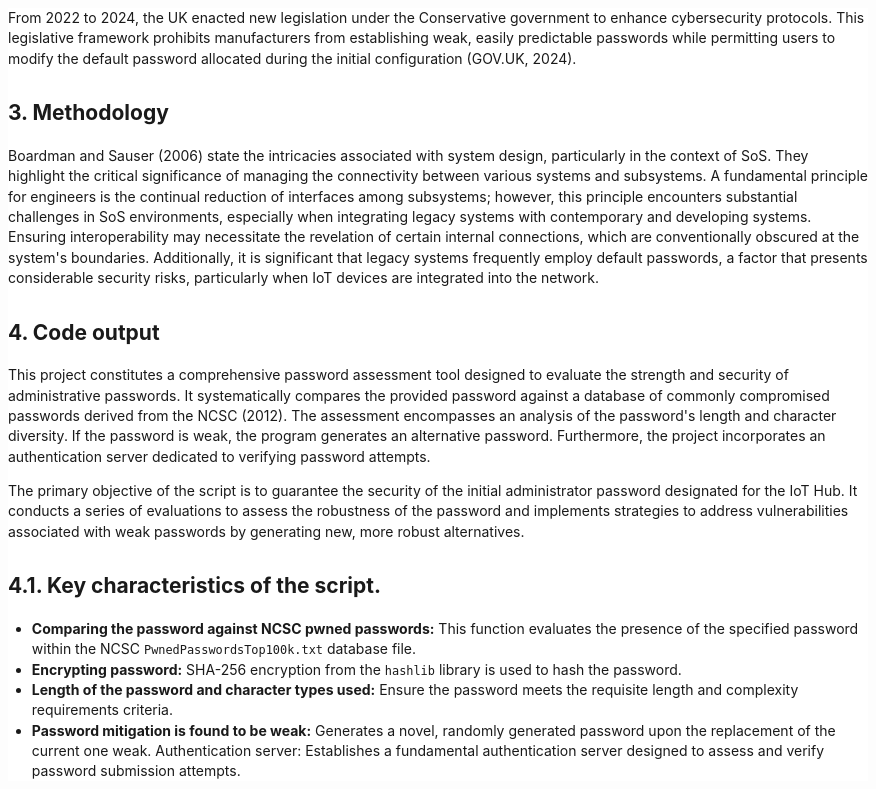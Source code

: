 From 2022 to 2024, the UK enacted new legislation under the Conservative government to enhance cybersecurity protocols. 
This legislative framework prohibits manufacturers from establishing weak, easily predictable passwords while permitting 
users to modify the default password allocated during the initial configuration (GOV.UK, 2024).

## 3.	Methodology 

Boardman and Sauser (2006) state the intricacies associated with system design, particularly in the context of SoS. 
They highlight the critical significance of managing the connectivity between various systems and subsystems. 
A fundamental principle for engineers is the continual reduction of interfaces among subsystems; however, this principle 
encounters substantial challenges in SoS environments, especially when integrating legacy systems with contemporary and 
developing systems. Ensuring interoperability may necessitate the revelation of certain internal connections, which are 
conventionally obscured at the system's boundaries. Additionally, it is significant that legacy systems frequently employ 
default passwords, a factor that presents considerable security risks, particularly when IoT devices are integrated into 
the network.

## 4.	Code output 

This project constitutes a comprehensive password assessment tool designed to evaluate the strength and security of 
administrative passwords. It systematically compares the provided password against a database of commonly compromised 
passwords derived from the NCSC (2012). The assessment encompasses an analysis of the password's length and character 
diversity. If the password is weak, the program generates an alternative password. Furthermore, the project incorporates 
an authentication server dedicated to verifying password attempts.

The primary objective of the script is to guarantee the security of the initial administrator password designated for 
the IoT Hub. It conducts a series of evaluations to assess the robustness of the password and implements strategies to 
address vulnerabilities associated with weak passwords by generating new, more robust alternatives.

## 4.1.	Key characteristics of the script.

- **Comparing the password against NCSC pwned passwords:** This function evaluates the presence of the specified password within the NCSC `PwnedPasswordsTop100k.txt` database file. 
- **Encrypting password:** SHA-256 encryption from the `hashlib` library is used to hash the password.
- **Length of the password and character types used:** Ensure the password meets the requisite length and complexity requirements criteria. 
- **Password mitigation is found to be weak:** Generates a novel, randomly generated password upon the replacement of the current one weak. Authentication server: Establishes a fundamental authentication server designed to assess and verify password submission attempts.

